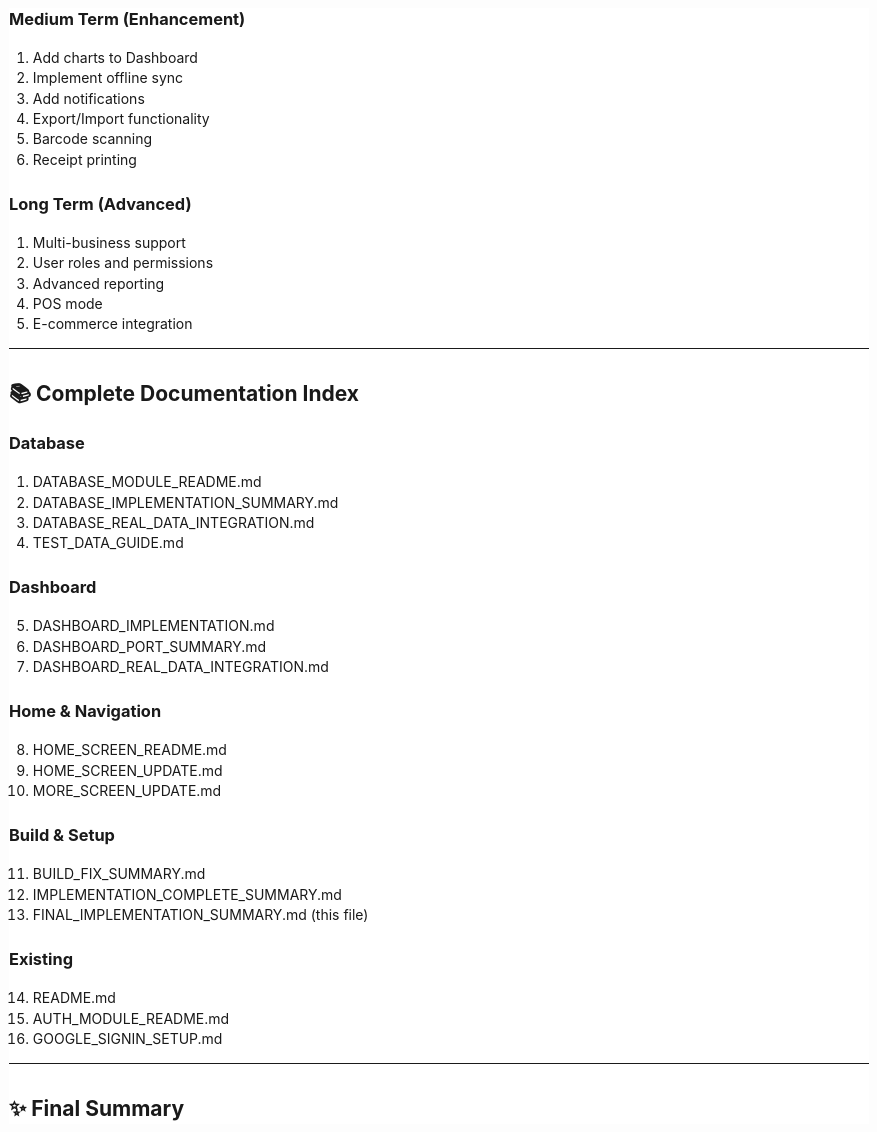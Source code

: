 ### **Medium Term (Enhancement)**
1. Add charts to Dashboard
2. Implement offline sync
3. Add notifications
4. Export/Import functionality
5. Barcode scanning
6. Receipt printing

### **Long Term (Advanced)**
1. Multi-business support
2. User roles and permissions
3. Advanced reporting
4. POS mode
5. E-commerce integration

---

## 📚 Complete Documentation Index

### **Database**
1. DATABASE_MODULE_README.md
2. DATABASE_IMPLEMENTATION_SUMMARY.md
3. DATABASE_REAL_DATA_INTEGRATION.md
4. TEST_DATA_GUIDE.md

### **Dashboard**
5. DASHBOARD_IMPLEMENTATION.md
6. DASHBOARD_PORT_SUMMARY.md
7. DASHBOARD_REAL_DATA_INTEGRATION.md

### **Home & Navigation**
8. HOME_SCREEN_README.md
9. HOME_SCREEN_UPDATE.md
10. MORE_SCREEN_UPDATE.md

### **Build & Setup**
11. BUILD_FIX_SUMMARY.md
12. IMPLEMENTATION_COMPLETE_SUMMARY.md
13. FINAL_IMPLEMENTATION_SUMMARY.md (this file)

### **Existing**
14. README.md
15. AUTH_MODULE_README.md
16. GOOGLE_SIGNIN_SETUP.md

---

## ✨ Final Summary
